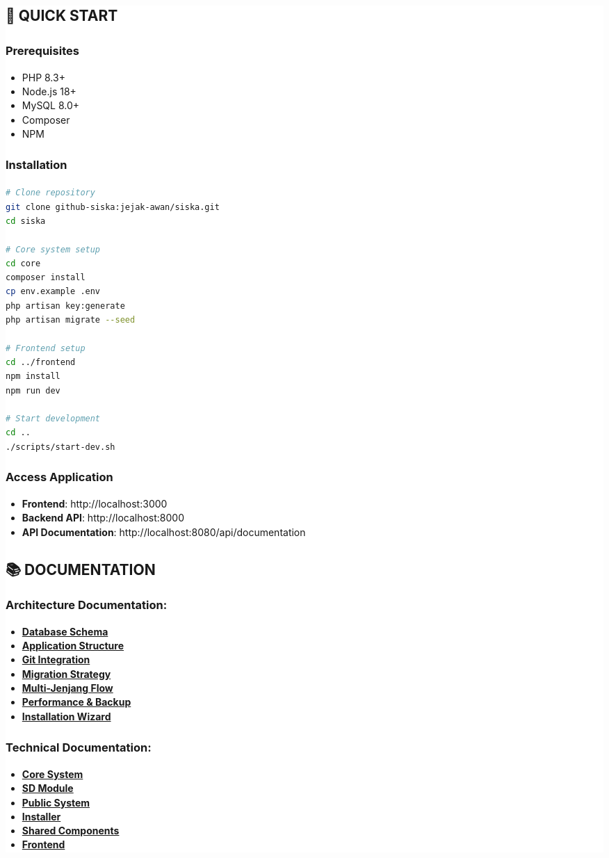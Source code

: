 ## 🚀 **QUICK START**

### Prerequisites
- PHP 8.3+
- Node.js 18+
- MySQL 8.0+
- Composer
- NPM

### Installation
```bash
# Clone repository
git clone github-siska:jejak-awan/siska.git
cd siska

# Core system setup
cd core
composer install
cp env.example .env
php artisan key:generate
php artisan migrate --seed

# Frontend setup
cd ../frontend
npm install
npm run dev

# Start development
cd ..
./scripts/start-dev.sh
```

### Access Application
- **Frontend**: http://localhost:3000
- **Backend API**: http://localhost:8000
- **API Documentation**: http://localhost:8080/api/documentation

## 📚 **DOCUMENTATION**

### **Architecture Documentation:**
- **[Database Schema](docs/skema-database-isolated.md)**
- **[Application Structure](docs/struktur-aplikasi-isolated.md)**
- **[Git Integration](docs/strategi-git-integration.md)**
- **[Migration Strategy](docs/strategi-migrasi-folder-structure.md)**
- **[Multi-Jenjang Flow](docs/strategi-multi-jenjang-flow.md)**
- **[Performance & Backup](docs/strategi-performa-backup-multi-jenjang.md)**
- **[Installation Wizard](docs/strategi-wizard-installasi-isolated.md)**

### **Technical Documentation:**
- **[Core System](backend/README.md)**
- **[SD Module](jenjang/sd/README.md)**
- **[Public System](public/README.md)**
- **[Installer](installer/README.md)**
- **[Shared Components](shared/README.md)**
- **[Frontend](frontend/README.md)**

